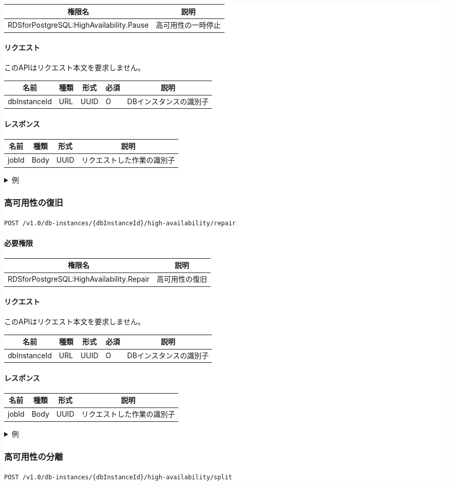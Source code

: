| 権限名                                    | 説明          |
|-----------------------------------------|--------------|
| RDSforPostgreSQL:HighAvailability.Pause | 高可用性の一時停止 |

#### リクエスト

このAPIはリクエスト本文を要求しません。

| 名前          | 種類 | 形式  | 必須 | 説明          |
|--------------|-----|------|----|--------------|
| dbInstanceId | URL | UUID | O  | DBインスタンスの識別子 |

#### レスポンス

| 名前   | 種類  | 形式  | 説明         |
|-------|------|------|-------------|
| jobId | Body | UUID | リクエストした作業の識別子 |

<details><summary>例</summary></details>


### 高可用性の復旧

```http
POST /v1.0/db-instances/{dbInstanceId}/high-availability/repair
```

#### 必要権限

| 権限名                                     | 説明       |
|------------------------------------------|-----------|
| RDSforPostgreSQL:HighAvailability.Repair | 高可用性の復旧 |

#### リクエスト

このAPIはリクエスト本文を要求しません。

| 名前          | 種類 | 形式  | 必須 | 説明          |
|--------------|-----|------|----|--------------|
| dbInstanceId | URL | UUID | O  | DBインスタンスの識別子 |

#### レスポンス

| 名前   | 種類  | 形式  | 説明         |
|-------|------|------|-------------|
| jobId | Body | UUID | リクエストした作業の識別子 |

<details><summary>例</summary></details>


### 高可用性の分離

```http
POST /v1.0/db-instances/{dbInstanceId}/high-availability/split
```
